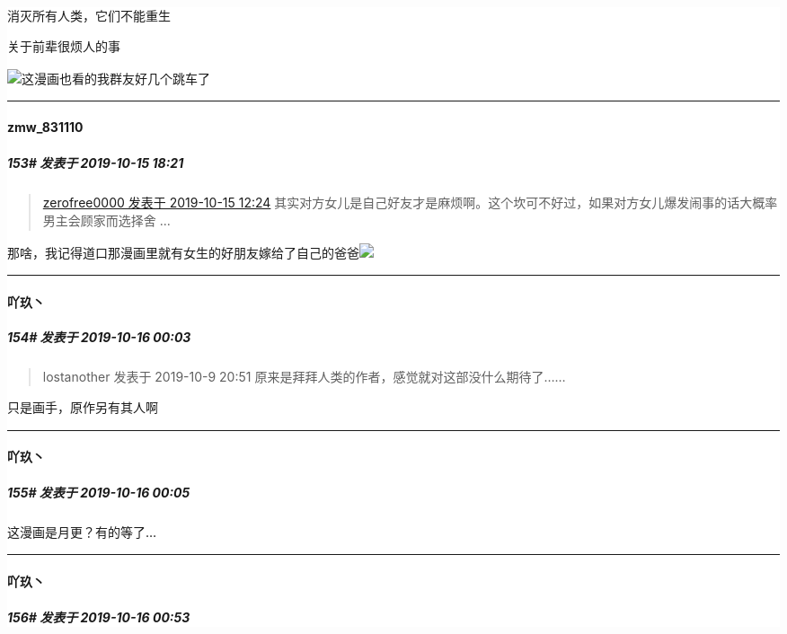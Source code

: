 消灭所有人类，它们不能重生

关于前辈很烦人的事

<img src="https://static.saraba1st.com/image/smiley/face2017/067.png" referrerpolicy="no-referrer">这漫画也看的我群友好几个跳车了








*****

####  zmw_831110  
##### 153#       发表于 2019-10-15 18:21



<blockquote><a href="httphttps://bbs.saraba1st.com/2b/forum.php?mod=redirect&amp;goto=findpost&amp;pid=45216411&amp;ptid=1858469" target="_blank">zerofree0000 发表于 2019-10-15 12:24</a>
其实对方女儿是自己好友才是麻烦啊。这个坎可不好过，如果对方女儿爆发闹事的话大概率男主会顾家而选择舍 ...</blockquote>
那啥，我记得道口那漫画里就有女生的好朋友嫁给了自己的爸爸<img src="https://static.saraba1st.com/image/smiley/face2017/003.png" referrerpolicy="no-referrer">







*****

####  吖玖丶  
##### 154#       发表于 2019-10-16 00:03



<blockquote>lostanother 发表于 2019-10-9 20:51
原来是拜拜人类的作者，感觉就对这部没什么期待了……</blockquote>
只是画手，原作另有其人啊







*****

####  吖玖丶  
##### 155#       发表于 2019-10-16 00:05




这漫画是月更？有的等了…







*****

####  吖玖丶  
##### 156#       发表于 2019-10-16 00:53
